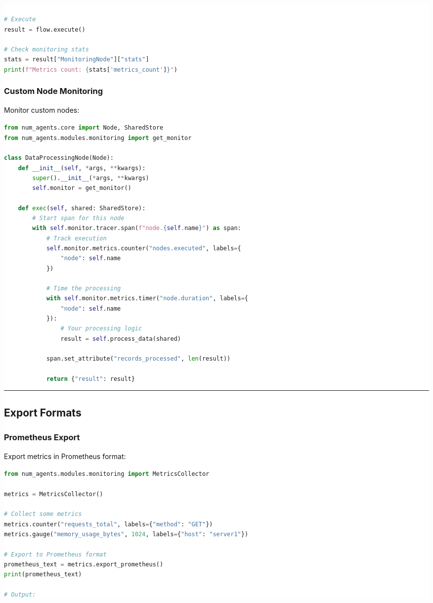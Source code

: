 ```python

# Execute
result = flow.execute()

# Check monitoring stats
stats = result["MonitoringNode"]["stats"]
print(f"Metrics count: {stats['metrics_count']}")
```

### Custom Node Monitoring

Monitor custom nodes:

```python
from num_agents.core import Node, SharedStore
from num_agents.modules.monitoring import get_monitor

class DataProcessingNode(Node):
    def __init__(self, *args, **kwargs):
        super().__init__(*args, **kwargs)
        self.monitor = get_monitor()

    def exec(self, shared: SharedStore):
        # Start span for this node
        with self.monitor.tracer.span(f"node.{self.name}") as span:
            # Track execution
            self.monitor.metrics.counter("nodes.executed", labels={
                "node": self.name
            })

            # Time the processing
            with self.monitor.metrics.timer("node.duration", labels={
                "node": self.name
            }):
                # Your processing logic
                result = self.process_data(shared)

            span.set_attribute("records_processed", len(result))

            return {"result": result}
```

---

## Export Formats

### Prometheus Export

Export metrics in Prometheus format:

```python
from num_agents.modules.monitoring import MetricsCollector

metrics = MetricsCollector()

# Collect some metrics
metrics.counter("requests_total", labels={"method": "GET"})
metrics.gauge("memory_usage_bytes", 1024, labels={"host": "server1"})

# Export to Prometheus format
prometheus_text = metrics.export_prometheus()
print(prometheus_text)

# Output:
```
